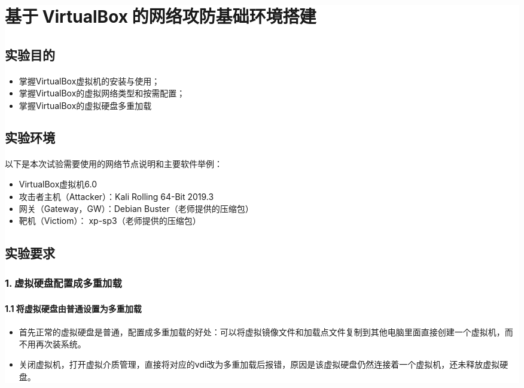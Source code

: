# 基于 VirtualBox 的网络攻防基础环境搭建



## 实验目的

* 掌握VirtualBox虚拟机的安装与使用；
* 掌握VirtualBox的虚拟网络类型和按需配置；
* 掌握VirtualBox的虚拟硬盘多重加载



## 实验环境

以下是本次试验需要使用的网络节点说明和主要软件举例：

* VirtualBox虚拟机6.0
* 攻击者主机（Attacker）：Kali Rolling 64-Bit 2019.3
* 网关（Gateway，GW）：Debian Buster（老师提供的压缩包）
* 靶机（Victiom）： xp-sp3（老师提供的压缩包）



## 实验要求



### 1. 虚拟硬盘配置成多重加载

#### 		1.1 将虚拟硬盘由普通设置为多重加载

- 首先正常的虚拟硬盘是普通，配置成多重加载的好处：可以将虚拟镜像文件和加载点文件复制到其他电脑里面直接创建一个虚拟机，而不用再次装系统。

- 关闭虚拟机，打开虚拟介质管理，直接将对应的vdi改为多重加载后报错，原因是该虚拟硬盘仍然连接着一个虚拟机，还未释放虚拟硬盘。
